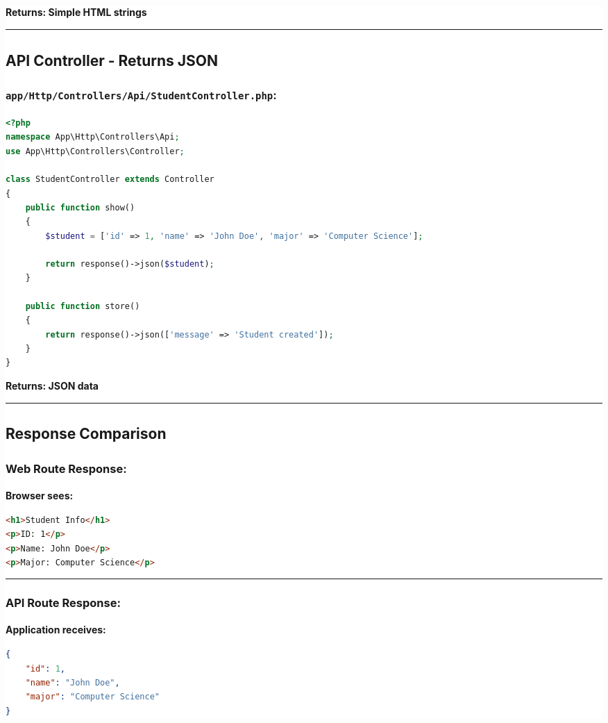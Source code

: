**Returns: Simple HTML strings**

---

## API Controller - Returns JSON

### `app/Http/Controllers/Api/StudentController.php`:

```php
<?php
namespace App\Http\Controllers\Api;
use App\Http\Controllers\Controller;

class StudentController extends Controller
{
    public function show()
    {
        $student = ['id' => 1, 'name' => 'John Doe', 'major' => 'Computer Science'];
        
        return response()->json($student);
    }
    
    public function store()
    {
        return response()->json(['message' => 'Student created']);
    }
}
```

**Returns: JSON data**

---

## Response Comparison

### Web Route Response:

**Browser sees:**

```html
<h1>Student Info</h1>
<p>ID: 1</p>
<p>Name: John Doe</p>
<p>Major: Computer Science</p>
```

---

### API Route Response:  

**Application receives:**

```json
{
    "id": 1,
    "name": "John Doe", 
    "major": "Computer Science"
}
```
